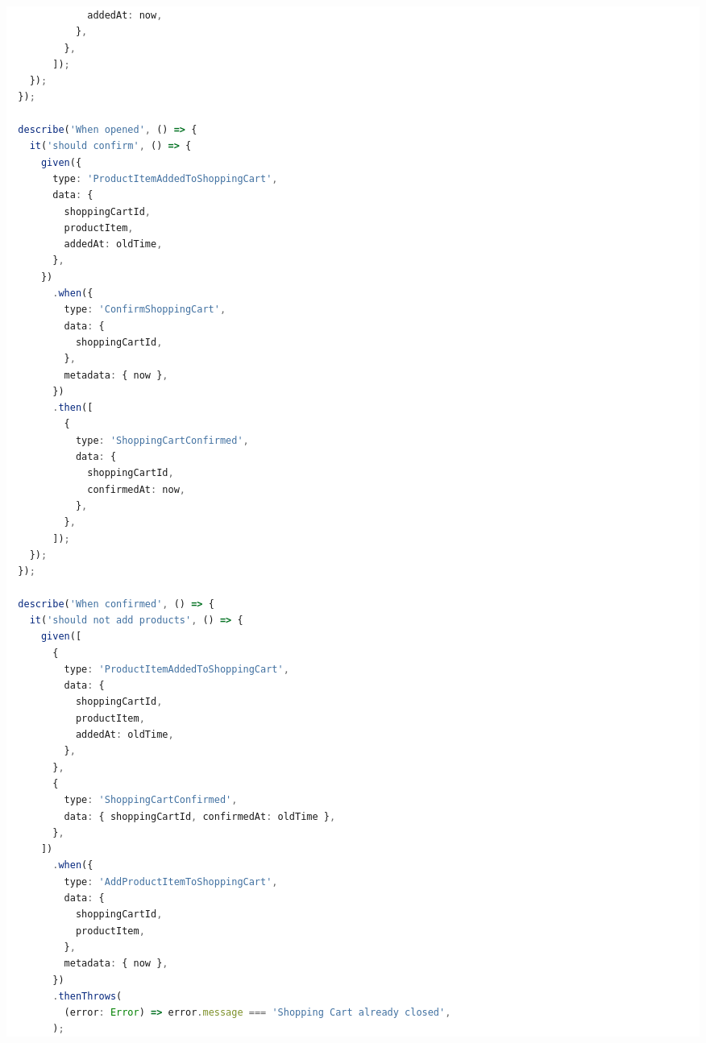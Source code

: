 ```typescript
              addedAt: now,
            },
          },
        ]);
    });
  });

  describe('When opened', () => {
    it('should confirm', () => {
      given({
        type: 'ProductItemAddedToShoppingCart',
        data: {
          shoppingCartId,
          productItem,
          addedAt: oldTime,
        },
      })
        .when({
          type: 'ConfirmShoppingCart',
          data: {
            shoppingCartId,
          },
          metadata: { now },
        })
        .then([
          {
            type: 'ShoppingCartConfirmed',
            data: {
              shoppingCartId,
              confirmedAt: now,
            },
          },
        ]);
    });
  });

  describe('When confirmed', () => {
    it('should not add products', () => {
      given([
        {
          type: 'ProductItemAddedToShoppingCart',
          data: {
            shoppingCartId,
            productItem,
            addedAt: oldTime,
          },
        },
        {
          type: 'ShoppingCartConfirmed',
          data: { shoppingCartId, confirmedAt: oldTime },
        },
      ])
        .when({
          type: 'AddProductItemToShoppingCart',
          data: {
            shoppingCartId,
            productItem,
          },
          metadata: { now },
        })
        .thenThrows(
          (error: Error) => error.message === 'Shopping Cart already closed',
        );
```